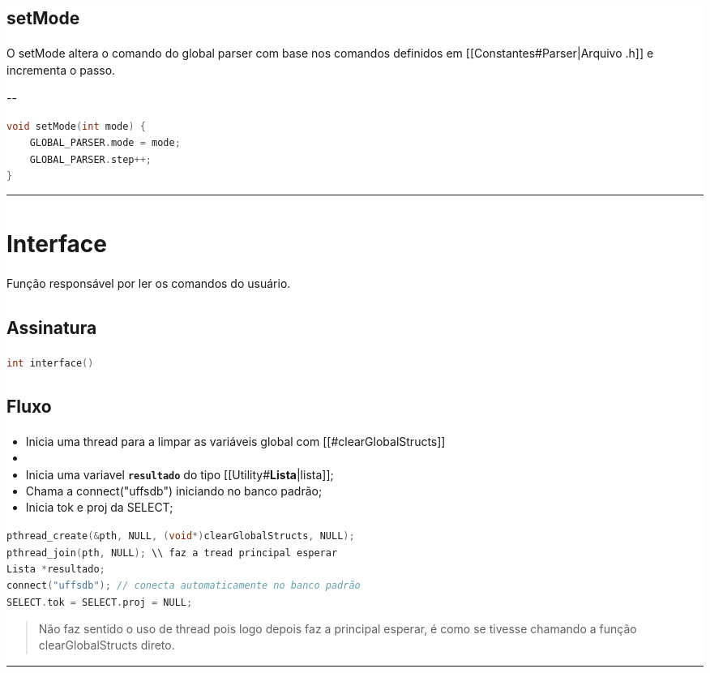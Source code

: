 
## setMode

O setMode altera o comando do global parser com base nos comandos definidos em [[Constantes#Parser|Arquivo .h]] e incrementa o passo.

-- 
```c 
void setMode(int mode) { 
	GLOBAL_PARSER.mode = mode;
	GLOBAL_PARSER.step++; 
}
```


---
# Interface

Função responsável por ler os comandos do usuário.

## Assinatura
```C
int interface()
```
## Fluxo

- Inicia uma thread para a limpar as variáveis global com [[#clearGlobalStructs]] 
- 
- Inicia uma variavel **`resultado`** do tipo [[Utility#**Lista**|lista]];
- Chama a connect("uffsdb") iniciando no banco padrão;
- Inicia tok e proj da SELECT;
```C
pthread_create(&pth, NULL, (void*)clearGlobalStructs, NULL);
pthread_join(pth, NULL); \\ faz a tread principal esperar
Lista *resultado;
connect("uffsdb"); // conecta automaticamente no banco padrão
SELECT.tok = SELECT.proj = NULL;
```

> Não faz sentido o uso de thread pois logo depois faz a principal esperar, é como se tivesse chamando a função clearGlobalStructs direto.

---
